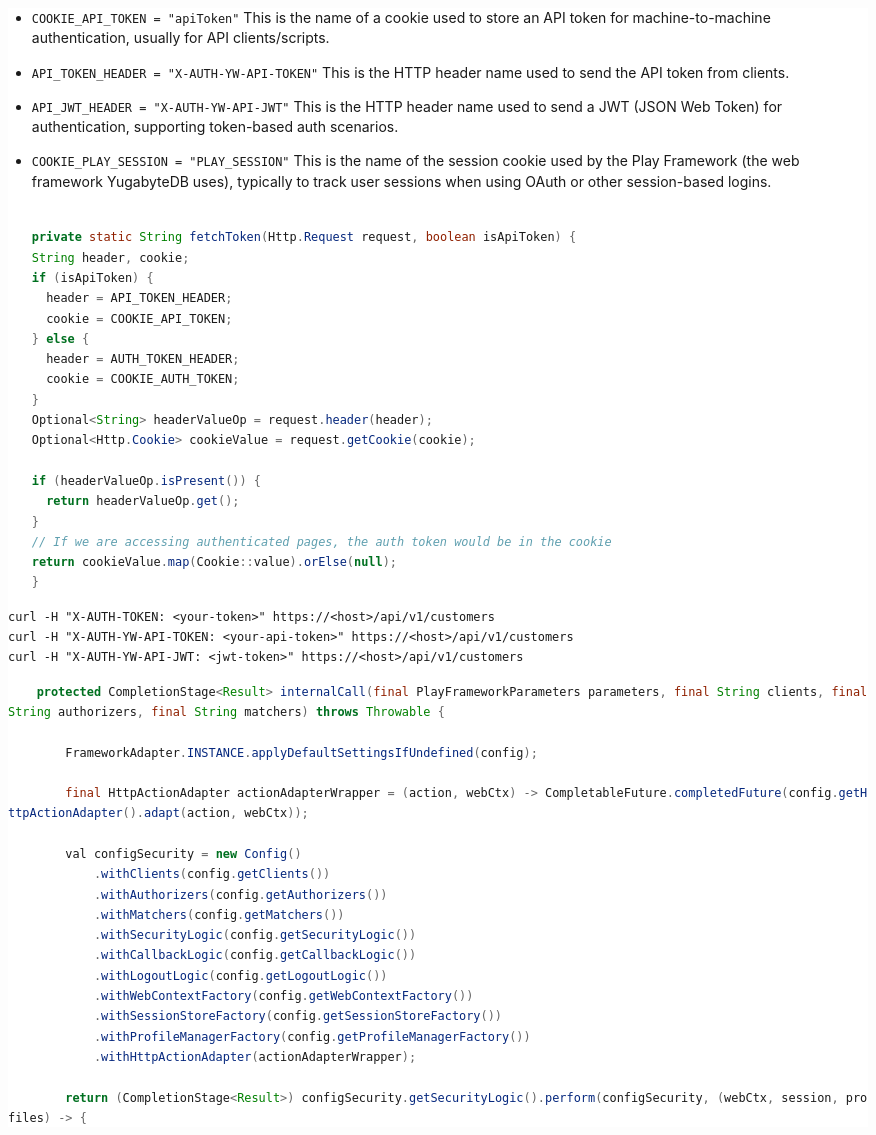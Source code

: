 - `COOKIE_API_TOKEN = "apiToken"`
    This is the name of a cookie used to store an API token for machine-to-machine authentication, usually for API clients/scripts.

- `API_TOKEN_HEADER = "X-AUTH-YW-API-TOKEN"`
    This is the HTTP header name used to send the API token from clients.

- `API_JWT_HEADER = "X-AUTH-YW-API-JWT"`
    This is the HTTP header name used to send a JWT (JSON Web Token) for authentication, supporting token-based auth scenarios.

- `COOKIE_PLAY_SESSION = "PLAY_SESSION"`
    This is the name of the session cookie used by the Play Framework (the web framework YugabyteDB uses), typically to track user sessions when using OAuth or other session-based logins.


    ```java

  private static String fetchToken(Http.Request request, boolean isApiToken) {
    String header, cookie;
    if (isApiToken) {
      header = API_TOKEN_HEADER;
      cookie = COOKIE_API_TOKEN;
    } else {
      header = AUTH_TOKEN_HEADER;
      cookie = COOKIE_AUTH_TOKEN;
    }
    Optional<String> headerValueOp = request.header(header);
    Optional<Http.Cookie> cookieValue = request.getCookie(cookie);

    if (headerValueOp.isPresent()) {
      return headerValueOp.get();
    }
    // If we are accessing authenticated pages, the auth token would be in the cookie
    return cookieValue.map(Cookie::value).orElse(null);
  }

  ```


```curl 
curl -H "X-AUTH-TOKEN: <your-token>" https://<host>/api/v1/customers
curl -H "X-AUTH-YW-API-TOKEN: <your-api-token>" https://<host>/api/v1/customers
curl -H "X-AUTH-YW-API-JWT: <jwt-token>" https://<host>/api/v1/customers
```  
```java
    protected CompletionStage<Result> internalCall(final PlayFrameworkParameters parameters, final String clients, final String authorizers, final String matchers) throws Throwable {

        FrameworkAdapter.INSTANCE.applyDefaultSettingsIfUndefined(config);

        final HttpActionAdapter actionAdapterWrapper = (action, webCtx) -> CompletableFuture.completedFuture(config.getHttpActionAdapter().adapt(action, webCtx));

        val configSecurity = new Config()
            .withClients(config.getClients())
            .withAuthorizers(config.getAuthorizers())
            .withMatchers(config.getMatchers())
            .withSecurityLogic(config.getSecurityLogic())
            .withCallbackLogic(config.getCallbackLogic())
            .withLogoutLogic(config.getLogoutLogic())
            .withWebContextFactory(config.getWebContextFactory())
            .withSessionStoreFactory(config.getSessionStoreFactory())
            .withProfileManagerFactory(config.getProfileManagerFactory())
            .withHttpActionAdapter(actionAdapterWrapper);

        return (CompletionStage<Result>) configSecurity.getSecurityLogic().perform(configSecurity, (webCtx, session, profiles) -> {
```